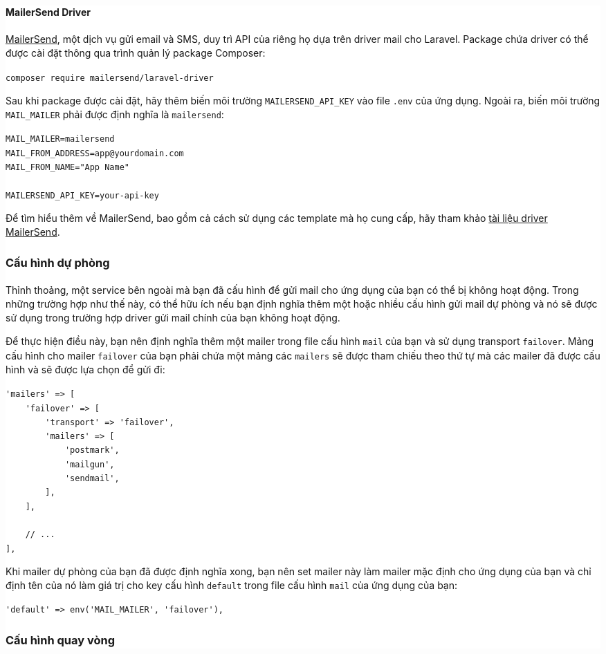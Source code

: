 <a name="mailersend-driver"></a>
#### MailerSend Driver

[MailerSend](https://www.mailersend.com/), một dịch vụ gửi email và SMS, duy trì API của riêng họ dựa trên driver mail cho Laravel. Package chứa driver có thể được cài đặt thông qua trình quản lý package Composer:

```shell
composer require mailersend/laravel-driver
```

Sau khi package được cài đặt, hãy thêm biến môi trường `MAILERSEND_API_KEY` vào file `.env` của ứng dụng. Ngoài ra, biến môi trường `MAIL_MAILER` phải được định nghĩa là `mailersend`:

```shell
MAIL_MAILER=mailersend
MAIL_FROM_ADDRESS=app@yourdomain.com
MAIL_FROM_NAME="App Name"

MAILERSEND_API_KEY=your-api-key
```

Để tìm hiểu thêm về MailerSend, bao gồm cả cách sử dụng các template mà họ cung cấp, hãy tham khảo [tài liệu driver MailerSend](https://github.com/mailersend/mailersend-laravel-driver#usage).

<a name="failover-configuration"></a>
### Cấu hình dự phòng

Thỉnh thoảng, một service bên ngoài mà bạn đã cấu hình để gửi mail cho ứng dụng của bạn có thể bị không hoạt động. Trong những trường hợp như thế này, có thể hữu ích nếu bạn định nghĩa thêm một hoặc nhiều cấu hình gửi mail dự phòng và nó sẽ được sử dụng trong trường hợp driver gửi mail chính của bạn không hoạt động.

Để thực hiện điều này, bạn nên định nghĩa thêm một mailer trong file cấu hình `mail` của bạn và sử dụng transport `failover`. Mảng cấu hình cho mailer `failover` của bạn phải chứa một mảng các `mailers` sẽ được tham chiếu theo thứ tự mà các mailer đã được cấu hình và sẽ được lựa chọn để gửi đi:

    'mailers' => [
        'failover' => [
            'transport' => 'failover',
            'mailers' => [
                'postmark',
                'mailgun',
                'sendmail',
            ],
        ],

        // ...
    ],

Khi mailer dự phòng của bạn đã được định nghĩa xong, bạn nên set mailer này làm mailer mặc định cho ứng dụng của bạn và chỉ định tên của nó làm giá trị cho key cấu hình `default` trong file cấu hình `mail` của ứng dụng của bạn:

    'default' => env('MAIL_MAILER', 'failover'),

<a name="round-robin-configuration"></a>
### Cấu hình quay vòng
